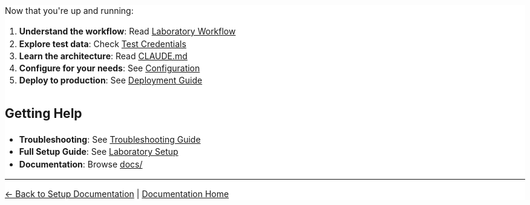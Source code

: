 Now that you're up and running:

1. **Understand the workflow**: Read [Laboratory Workflow](./laboratory-workflow.md)
2. **Explore test data**: Check [Test Credentials](./test-credentials.md)
3. **Learn the architecture**: Read [CLAUDE.md](../../CLAUDE.md)
4. **Configure for your needs**: See [Configuration](../configuration/)
5. **Deploy to production**: See [Deployment Guide](../deployment/production-deployment.md)

## Getting Help

- **Troubleshooting**: See [Troubleshooting Guide](../operations/troubleshooting.md)
- **Full Setup Guide**: See [Laboratory Setup](./laboratory-workflow.md)
- **Documentation**: Browse [docs/](../)

---

[← Back to Setup Documentation](./README.md) | [Documentation Home](../README.md)
